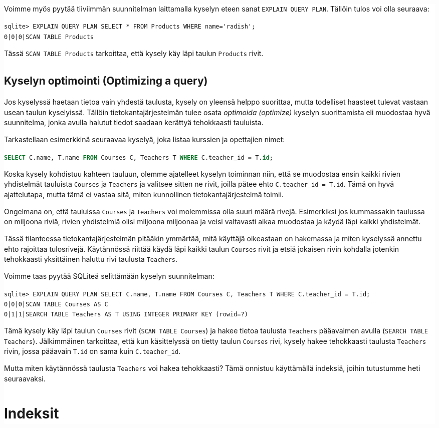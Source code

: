Voimme myös pyytää tiiviimmän suunnitelman laittamalla kyselyn eteen sanat `EXPLAIN QUERY PLAN`. Tällöin tulos voi olla seuraava:


```
sqlite> EXPLAIN QUERY PLAN SELECT * FROM Products WHERE name='radish';
0|0|0|SCAN TABLE Products
```

Tässä `SCAN TABLE Products` tarkoittaa, että kysely käy läpi taulun `Products` rivit.


## Kyselyn optimointi (Optimizing a query)

Jos kyselyssä haetaan tietoa vain yhdestä taulusta, kysely on yleensä helppo suorittaa, mutta todelliset haasteet tulevat vastaan usean taulun kyselyissä. Tällöin tietokantajärjestelmän tulee osata *optimoida (optimize)* kyselyn suorittamista eli muodostaa hyvä suunnitelma, jonka avulla halutut tiedot saadaan kerättyä tehokkaasti tauluista.

Tarkastellaan esimerkkinä seuraavaa kyselyä, joka listaa kurssien ja opettajien nimet:

```sql
SELECT C.name, T.name FROM Courses C, Teachers T WHERE C.teacher_id = T.id;
```

Koska kysely kohdistuu kahteen tauluun, olemme ajatelleet kyselyn toiminnan niin, että se muodostaa ensin kaikki rivien yhdistelmät tauluista `Courses` ja `Teachers` ja valitsee sitten ne rivit, joilla pätee ehto `C.teacher_id = T.id`. Tämä on hyvä ajattelutapa, mutta tämä ei vastaa sitä, miten kunnollinen tietokantajärjestelmä toimii.

Ongelmana on, että tauluissa `Courses` ja `Teachers` voi molemmissa olla suuri määrä rivejä. Esimerkiksi jos kummassakin taulussa on miljoona riviä, rivien yhdistelmiä olisi miljoona miljoonaa ja veisi valtavasti aikaa muodostaa ja käydä läpi kaikki yhdistelmät.

Tässä tilanteessa tietokantajärjestelmän pitääkin ymmärtää, mitä käyttäjä oikeastaan on hakemassa ja miten kyselyssä annettu ehto rajoittaa tulosrivejä. Käytännössä riittää käydä läpi kaikki taulun `Courses` rivit ja etsiä jokaisen rivin kohdalla jotenkin tehokkaasti yksittäinen haluttu rivi taulusta `Teachers`.

Voimme taas pyytää SQLiteä selittämään kyselyn suunnitelman:

```
sqlite> EXPLAIN QUERY PLAN SELECT C.name, T.name FROM Courses C, Teachers T WHERE C.teacher_id = T.id;
0|0|0|SCAN TABLE Courses AS C
0|1|1|SEARCH TABLE Teachers AS T USING INTEGER PRIMARY KEY (rowid=?)
```

Tämä kysely käy läpi taulun `Courses` rivit (`SCAN TABLE Courses`) ja hakee tietoa taulusta `Teachers` pääavaimen avulla (`SEARCH TABLE Teachers`). Jälkimmäinen tarkoittaa, että kun käsittelyssä on tietty taulun `Courses` rivi, kysely hakee tehokkaasti taulusta `Teachers` rivin, jossa pääavain `T.id` on sama kuin `C.teacher_id`.

Mutta miten käytännössä taulusta `Teachers` voi hakea tehokkaasti? Tämä onnistuu käyttämällä indeksiä, joihin tutustumme heti seuraavaksi.

# Indeksit
